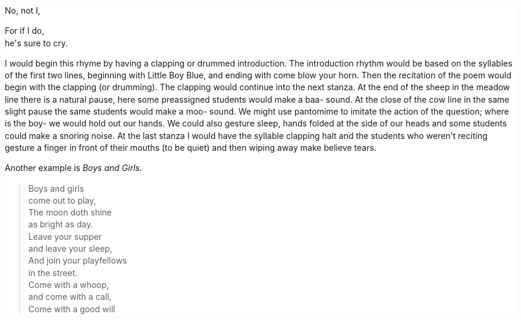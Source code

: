 No, not I,
<dt>
For if I do,
<dt>
he's sure to cry.
</dt>
</dt>
</dt>
</dt>
</dt>
</dt>
</dt>
</dt>
</dt>
</dt>
</dt>
</dt>
</dt>
</dt>
</dl>
</blockquote>
<p>
I would begin this rhyme by having a clapping or drummed introduction. The introduction rhythm would be based on the syllables of the first two lines, beginning with Little Boy Blue, and ending with come blow your horn. Then the recitation of the poem would begin with the clapping (or drumming). The clapping would continue into the next stanza. At the end of the sheep in the meadow line there is a natural pause, here some preassigned students would make a baa- sound. At the close of the cow line in the same slight pause the same students would make a moo- sound. We might use pantomime to imitate the action of the question; where is the boy- we would hold out our hands. We could also gesture sleep, hands folded at the side of our heads and some students could make a snoring noise. At the last stanza I would have the syllable clapping halt and the students who weren't reciting gesture a finger in front of their mouths (to be quiet) and then wiping away make believe tears.
</p>
<p>
Another example is
<i>
Boys and Girls.
</i>
</p>
<blockquote>
<dl>
<dt>
Boys and girls
<dt>
come out to play,
<dt>
The moon doth shine
<dt>
as bright as day.
<dt>
Leave your supper
<dt>
and  leave your sleep,
<dt>
And join  your playfellows
<dt>
in the street.
<dt>
Come with a whoop,
<dt>
and come with a call,
<dt>
Come with a good will
<dt>